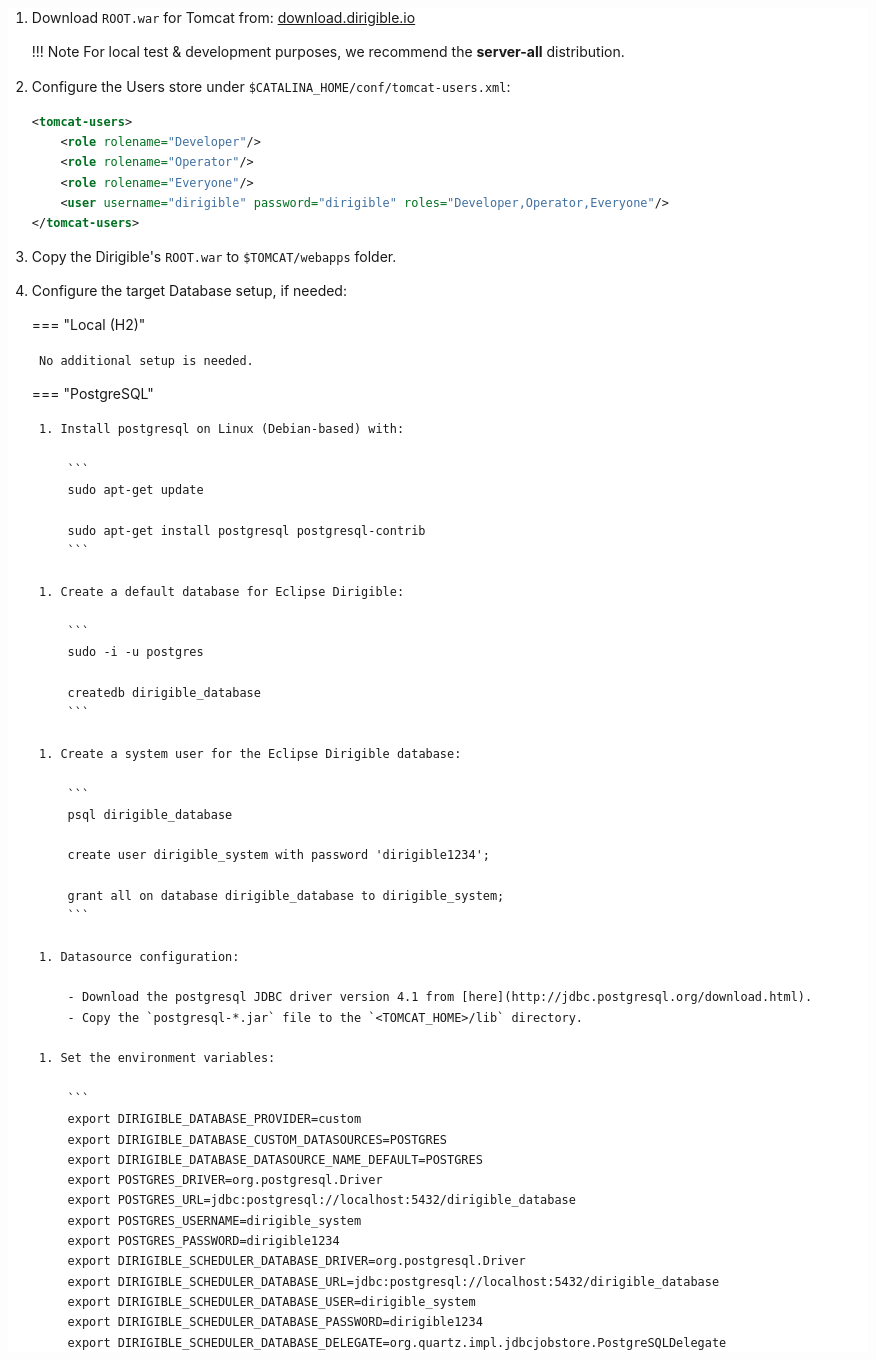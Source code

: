 1. Download `ROOT.war` for Tomcat from: [download.dirigible.io](http://download.dirigible.io)

    !!! Note
            For local test & development purposes, we recommend the **server-all** distribution.

1. Configure the Users store under `$CATALINA_HOME/conf/tomcat-users.xml`:

    ```xml
    <tomcat-users>
    	<role rolename="Developer"/>
    	<role rolename="Operator"/>
    	<role rolename="Everyone"/>
    	<user username="dirigible" password="dirigible" roles="Developer,Operator,Everyone"/>
    </tomcat-users>
    ```

1. Copy the Dirigible's `ROOT.war` to `$TOMCAT/webapps` folder.

1. Configure the target Database setup, if needed:

    === "Local (H2)"

        No additional setup is needed.

    === "PostgreSQL"

        1. Install postgresql on Linux (Debian-based) with:

            ```
            sudo apt-get update
            
            sudo apt-get install postgresql postgresql-contrib
            ```

        1. Create a default database for Eclipse Dirigible:

            ```
            sudo -i -u postgres
            
            createdb dirigible_database
            ```

        1. Create a system user for the Eclipse Dirigible database:

            ```
            psql dirigible_database
            
            create user dirigible_system with password 'dirigible1234';
            
            grant all on database dirigible_database to dirigible_system;
            ```

        1. Datasource configuration:

            - Download the postgresql JDBC driver version 4.1 from [here](http://jdbc.postgresql.org/download.html).
            - Copy the `postgresql-*.jar` file to the `<TOMCAT_HOME>/lib` directory.

        1. Set the environment variables:

            ```
            export DIRIGIBLE_DATABASE_PROVIDER=custom
            export DIRIGIBLE_DATABASE_CUSTOM_DATASOURCES=POSTGRES
            export DIRIGIBLE_DATABASE_DATASOURCE_NAME_DEFAULT=POSTGRES
            export POSTGRES_DRIVER=org.postgresql.Driver
            export POSTGRES_URL=jdbc:postgresql://localhost:5432/dirigible_database
            export POSTGRES_USERNAME=dirigible_system
            export POSTGRES_PASSWORD=dirigible1234
            export DIRIGIBLE_SCHEDULER_DATABASE_DRIVER=org.postgresql.Driver
            export DIRIGIBLE_SCHEDULER_DATABASE_URL=jdbc:postgresql://localhost:5432/dirigible_database
            export DIRIGIBLE_SCHEDULER_DATABASE_USER=dirigible_system
            export DIRIGIBLE_SCHEDULER_DATABASE_PASSWORD=dirigible1234
            export DIRIGIBLE_SCHEDULER_DATABASE_DELEGATE=org.quartz.impl.jdbcjobstore.PostgreSQLDelegate